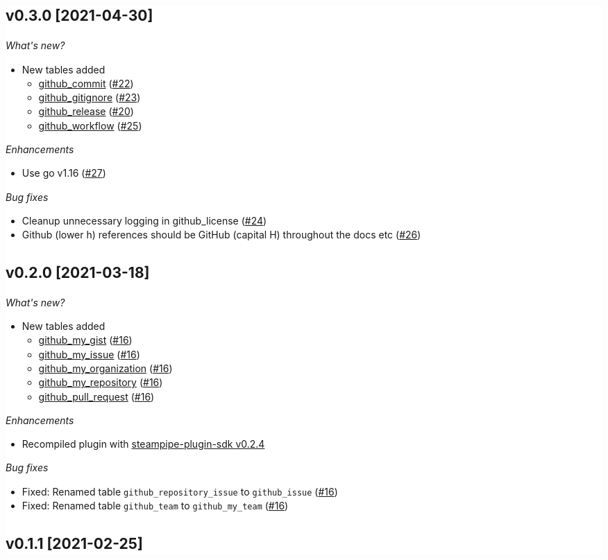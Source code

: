 ## v0.3.0 [2021-04-30]

_What's new?_

- New tables added
  - [github_commit](https://hub.steampipe.io/plugins/turbot/github/tables/github_commit) ([#22](https://github.com/turbot/steampipe-plugin-github/pull/22))
  - [github_gitignore](https://hub.steampipe.io/plugins/turbot/github/tables/github_gitignore) ([#23](https://github.com/turbot/steampipe-plugin-github/pull/23))
  - [github_release](https://hub.steampipe.io/plugins/turbot/github/tables/github_release) ([#20](https://github.com/turbot/steampipe-plugin-github/pull/20))
  - [github_workflow](https://hub.steampipe.io/plugins/turbot/github/tables/github_workflow) ([#25](https://github.com/turbot/steampipe-plugin-github/pull/25))

_Enhancements_

- Use go v1.16 ([#27](https://github.com/turbot/steampipe-plugin-github/pull/27))

_Bug fixes_

- Cleanup unnecessary logging in github_license ([#24](https://github.com/turbot/steampipe-plugin-github/pull/24))
- Github (lower h) references should be GitHub (capital H) throughout the docs etc ([#26](https://github.com/turbot/steampipe-plugin-github/pull/26))

## v0.2.0 [2021-03-18]

_What's new?_

- New tables added
  - [github_my_gist](https://hub.steampipe.io/plugins/turbot/github/tables/github_my_gist) ([#16](https://github.com/turbot/steampipe-plugin-github/pull/16))
  - [github_my_issue](https://hub.steampipe.io/plugins/turbot/github/tables/github_my_issue) ([#16](https://github.com/turbot/steampipe-plugin-github/pull/16))
  - [github_my_organization](https://hub.steampipe.io/plugins/turbot/github/tables/github_my_organization) ([#16](https://github.com/turbot/steampipe-plugin-github/pull/16))
  - [github_my_repository](https://hub.steampipe.io/plugins/turbot/github/tables/github_my_repository) ([#16](https://github.com/turbot/steampipe-plugin-github/pull/16))
  - [github_pull_request](https://hub.steampipe.io/plugins/turbot/github/tables/github_pull_request) ([#16](https://github.com/turbot/steampipe-plugin-github/pull/16))

_Enhancements_

- Recompiled plugin with [steampipe-plugin-sdk v0.2.4](https://github.com/turbot/steampipe-plugin-sdk/blob/main/CHANGELOG.md#v024-2021-03-16)

_Bug fixes_

- Fixed: Renamed table `github_repository_issue` to `github_issue` ([#16](https://github.com/turbot/steampipe-plugin-github/pull/16))
- Fixed: Renamed table `github_team` to `github_my_team` ([#16](https://github.com/turbot/steampipe-plugin-github/pull/16))

## v0.1.1 [2021-02-25]
